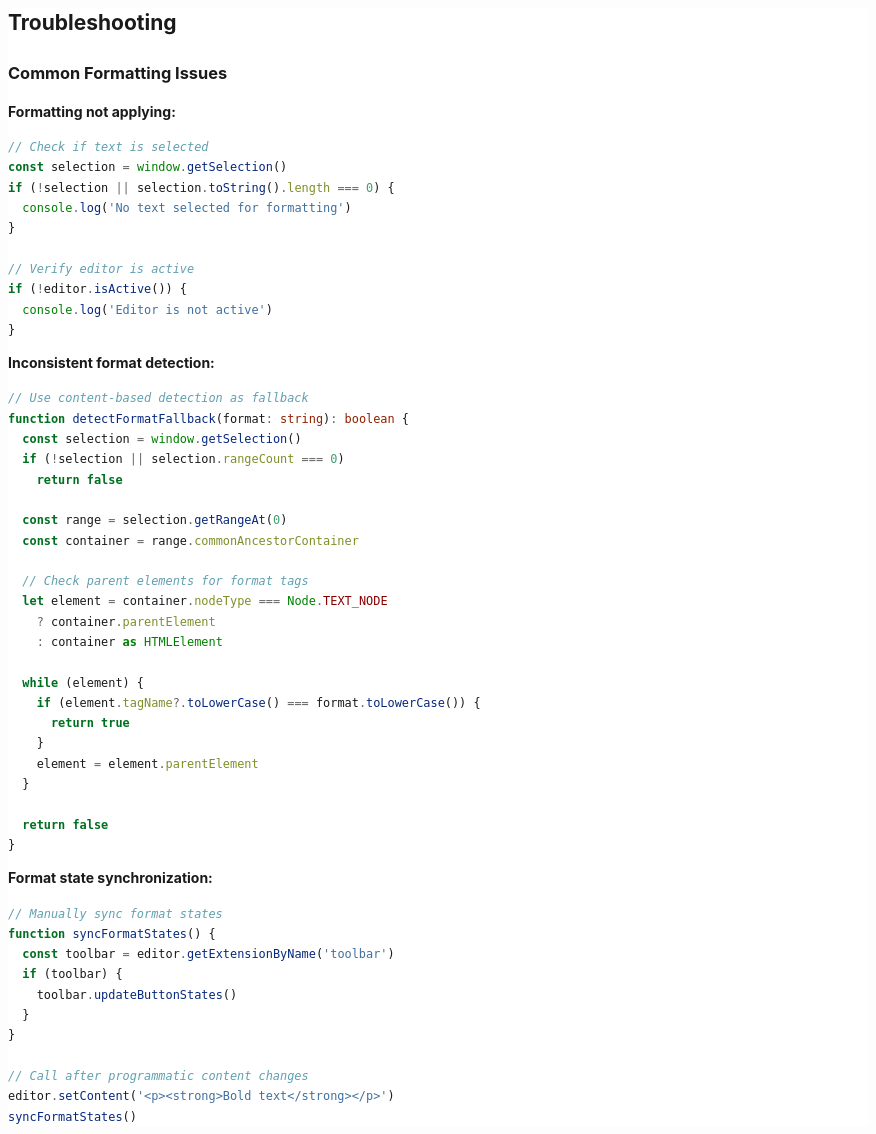 ## Troubleshooting

### Common Formatting Issues

**Formatting not applying:**
```typescript
// Check if text is selected
const selection = window.getSelection()
if (!selection || selection.toString().length === 0) {
  console.log('No text selected for formatting')
}

// Verify editor is active
if (!editor.isActive()) {
  console.log('Editor is not active')
}
```

**Inconsistent format detection:**
```typescript
// Use content-based detection as fallback
function detectFormatFallback(format: string): boolean {
  const selection = window.getSelection()
  if (!selection || selection.rangeCount === 0)
    return false

  const range = selection.getRangeAt(0)
  const container = range.commonAncestorContainer

  // Check parent elements for format tags
  let element = container.nodeType === Node.TEXT_NODE
    ? container.parentElement
    : container as HTMLElement

  while (element) {
    if (element.tagName?.toLowerCase() === format.toLowerCase()) {
      return true
    }
    element = element.parentElement
  }

  return false
}
```

**Format state synchronization:**
```typescript
// Manually sync format states
function syncFormatStates() {
  const toolbar = editor.getExtensionByName('toolbar')
  if (toolbar) {
    toolbar.updateButtonStates()
  }
}

// Call after programmatic content changes
editor.setContent('<p><strong>Bold text</strong></p>')
syncFormatStates()
```
